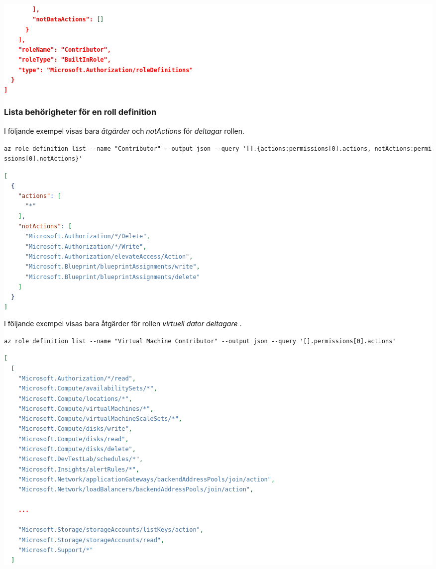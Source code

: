 ```json
        ],
        "notDataActions": []
      }
    ],
    "roleName": "Contributor",
    "roleType": "BuiltInRole",
    "type": "Microsoft.Authorization/roleDefinitions"
  }
]
```

### <a name="list-permissions-of-a-role-definition"></a>Lista behörigheter för en roll definition

I följande exempel visas bara *åtgärder* och *notActions* för *deltagar* rollen.

```azurecli
az role definition list --name "Contributor" --output json --query '[].{actions:permissions[0].actions, notActions:permissions[0].notActions}'
```

```json
[
  {
    "actions": [
      "*"
    ],
    "notActions": [
      "Microsoft.Authorization/*/Delete",
      "Microsoft.Authorization/*/Write",
      "Microsoft.Authorization/elevateAccess/Action",
      "Microsoft.Blueprint/blueprintAssignments/write",
      "Microsoft.Blueprint/blueprintAssignments/delete"
    ]
  }
]
```

I följande exempel visas bara åtgärder för rollen *virtuell dator deltagare* .

```azurecli
az role definition list --name "Virtual Machine Contributor" --output json --query '[].permissions[0].actions'
```

```json
[
  [
    "Microsoft.Authorization/*/read",
    "Microsoft.Compute/availabilitySets/*",
    "Microsoft.Compute/locations/*",
    "Microsoft.Compute/virtualMachines/*",
    "Microsoft.Compute/virtualMachineScaleSets/*",
    "Microsoft.Compute/disks/write",
    "Microsoft.Compute/disks/read",
    "Microsoft.Compute/disks/delete",
    "Microsoft.DevTestLab/schedules/*",
    "Microsoft.Insights/alertRules/*",
    "Microsoft.Network/applicationGateways/backendAddressPools/join/action",
    "Microsoft.Network/loadBalancers/backendAddressPools/join/action",

    ...

    "Microsoft.Storage/storageAccounts/listKeys/action",
    "Microsoft.Storage/storageAccounts/read",
    "Microsoft.Support/*"
  ]
```